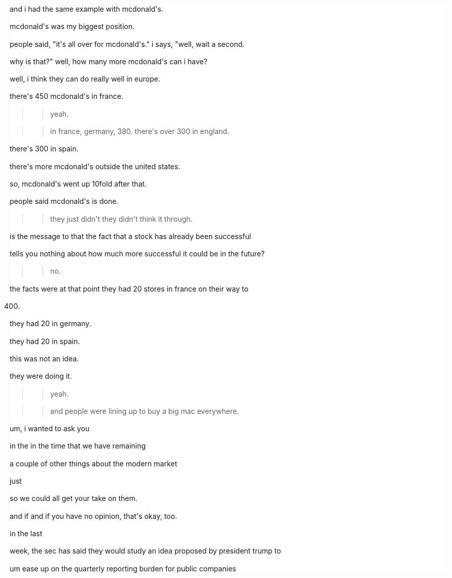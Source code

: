  and i had the same example with mcdonald's.

 mcdonald's was my biggest position.

 people said, "it's all over for mcdonald's." i says, "well, wait a second.

 why is that?" well, how many more mcdonald's can i have?

 well, i think they can do really well in europe.

 there's 450 mcdonald's in france.

 >> yeah.

 >> in france, germany, 380. there's over 300 in england.

 there's 300 in spain.

 there's more mcdonald's outside the united states.

 so, mcdonald's went up 10fold after that.

 people said mcdonald's is done.

 >> they just didn't they didn't think it through.

 is the message to that the fact that a stock has already been successful

 tells you nothing about how much more successful it could be in the future?

 >> no.

 the facts were at that point they had 20 stores in france on their way to

 400.

 they had 20 in germany.

 they had 20 in spain.

 this was not an idea.

 they were doing it.

 >> yeah.

 >> and people were lining up to buy a big mac everywhere.

 um, i wanted to ask you

 in the in the time that we have remaining

 a couple of other things about the modern market

 just

 so we could all get your take on them.

 and if and if you have no opinion, that's okay, too.

 in the last

 week, the sec has said they would study an idea proposed by president trump to

 um ease up on the quarterly reporting burden for public companies
